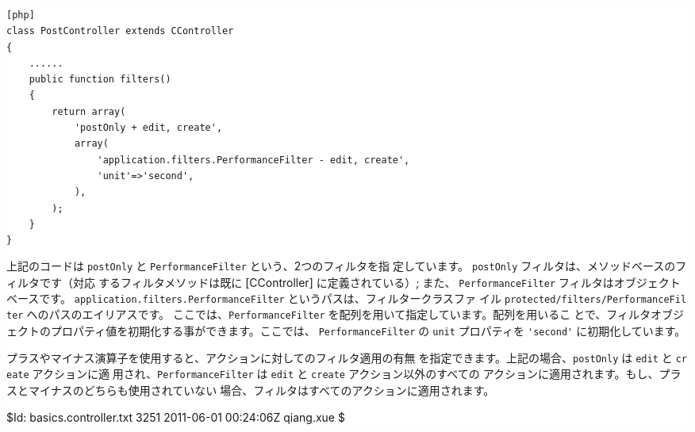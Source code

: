 ~~~
[php]
class PostController extends CController
{
	......
	public function filters()
	{
		return array(
			'postOnly + edit, create',
			array(
				'application.filters.PerformanceFilter - edit, create',
				'unit'=>'second',
			),
		);
	}
}
~~~

上記のコードは `postOnly` と `PerformanceFilter` という、2つのフィルタを指
定しています。 `postOnly` フィルタは、メソッドベースのフィルタです（対応
するフィルタメソッドは既に [CController] に定義されている）; また、
`PerformanceFilter` フィルタはオブジェクトベースです。
`application.filters.PerformanceFilter` というパスは、フィルタークラスファ
イル `protected/filters/PerformanceFilter` へのパスのエイリアスです。
ここでは、`PerformanceFilter` を配列を用いて指定しています。配列を用いるこ
とで、フィルタオブジェクトのプロパティ値を初期化する事ができます。ここでは、
`PerformanceFilter` の `unit` プロパティを `'second'` に初期化しています。

プラスやマイナス演算子を使用すると、アクションに対してのフィルタ適用の有無
を指定できます。上記の場合、`postOnly` は `edit` と `create` アクションに適
用され、`PerformanceFilter` は `edit` と `create` アクション以外のすべての
アクションに適用されます。もし、プラスとマイナスのどちらも使用されていない
場合、フィルタはすべてのアクションに適用されます。

<div class="revision">$Id: basics.controller.txt 3251 2011-06-01 00:24:06Z qiang.xue $</div>
